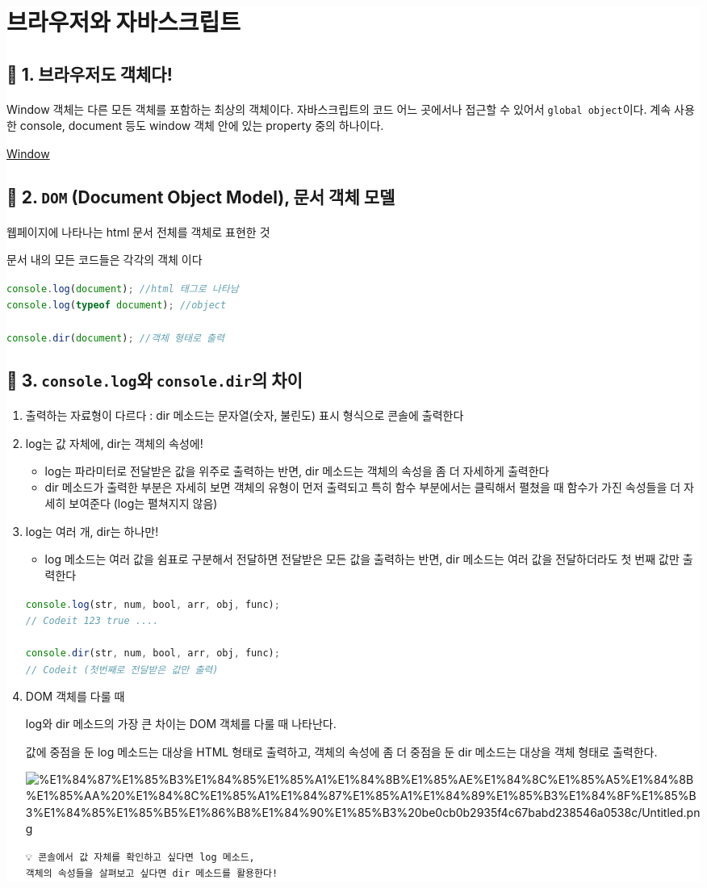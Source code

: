 # 브라우저와 자바스크립트

## 📌 1. 브라우저도 객체다!

Window 객체는 다른 모든 객체를 포함하는 최상의 객체이다. 자바스크립트의 코드 어느 곳에서나 접근할 수 있어서 `global object`이다.  계속 사용한 console, document 등도 window 객체 안에 있는 property 중의 하나이다.

[Window](https://developer.mozilla.org/ko/docs/Web/API/Window)

## 📌 **2. `DOM` (Document Object Model), 문서 객체 모델**

웹페이지에 나타나는 html 문서 전체를 객체로 표현한 것

문서 내의 모든 코드들은 각각의 객체 이다

```jsx
console.log(document); //html 태그로 나타남
console.log(typeof document); //object

console.dir(document); //객체 형태로 출력
```

## 📌 **3. `console.log`와 `console.dir`의 차이**

1. 출력하는 자료형이 다르다 : dir 메소드는 문자열(숫자, 불린도) 표시 형식으로 콘솔에 출력한다
2. log는 값 자체에, dir는 객체의 속성에!
    - log는 파라미터로 전달받은 값을 위주로 출력하는 반면, dir 메소드는 객체의 속성을 좀 더 자세하게 출력한다
    - dir 메소드가 출력한 부분은 자세히 보면 객체의 유형이 먼저 출력되고 특히 함수 부분에서는 클릭해서 펼쳤을 때 함수가 가진 속성들을 더 자세히 보여준다 (log는 펼쳐지지 않음)
3. log는 여러 개, dir는 하나만!
    - log 메소드는 여러 값을 쉼표로 구분해서 전달하면 전달받은 모든 값을 출력하는 반면, dir 메소드는 여러 값을 전달하더라도 첫 번째 값만 출력한다
    
    ```jsx
    console.log(str, num, bool, arr, obj, func);
    // Codeit 123 true ....
    
    console.dir(str, num, bool, arr, obj, func);
    // Codeit (첫번째로 전달받은 값만 출력)
    ```
    
4. DOM 객체를 다룰 때
    
    log와 dir 메소드의 가장 큰 차이는 DOM 객체를 다룰 때 나타난다.
    
    값에 중점을 둔 log 메소드는 대상을 HTML 형태로 출력하고, 객체의 속성에 좀 더 중점을 둔 dir 메소드는 대상을 객체 형태로 출력한다.
    
    ![%E1%84%87%E1%85%B3%E1%84%85%E1%85%A1%E1%84%8B%E1%85%AE%E1%84%8C%E1%85%A5%E1%84%8B%E1%85%AA%20%E1%84%8C%E1%85%A1%E1%84%87%E1%85%A1%E1%84%89%E1%85%B3%E1%84%8F%E1%85%B3%E1%84%85%E1%85%B5%E1%86%B8%E1%84%90%E1%85%B3%20be0cb0b2935f4c67babd238546a0538c/Untitled.png](%E1%84%87%E1%85%B3%E1%84%85%E1%85%A1%E1%84%8B%E1%85%AE%E1%84%8C%E1%85%A5%E1%84%8B%E1%85%AA%20%E1%84%8C%E1%85%A1%E1%84%87%E1%85%A1%E1%84%89%E1%85%B3%E1%84%8F%E1%85%B3%E1%84%85%E1%85%B5%E1%86%B8%E1%84%90%E1%85%B3%20be0cb0b2935f4c67babd238546a0538c/Untitled.png)
    
    ```markdown
    💡 콘솔에서 값 자체를 확인하고 싶다면 log 메소드, 
    객체의 속성들을 살펴보고 싶다면 dir 메소드를 활용한다!
    ```
    
